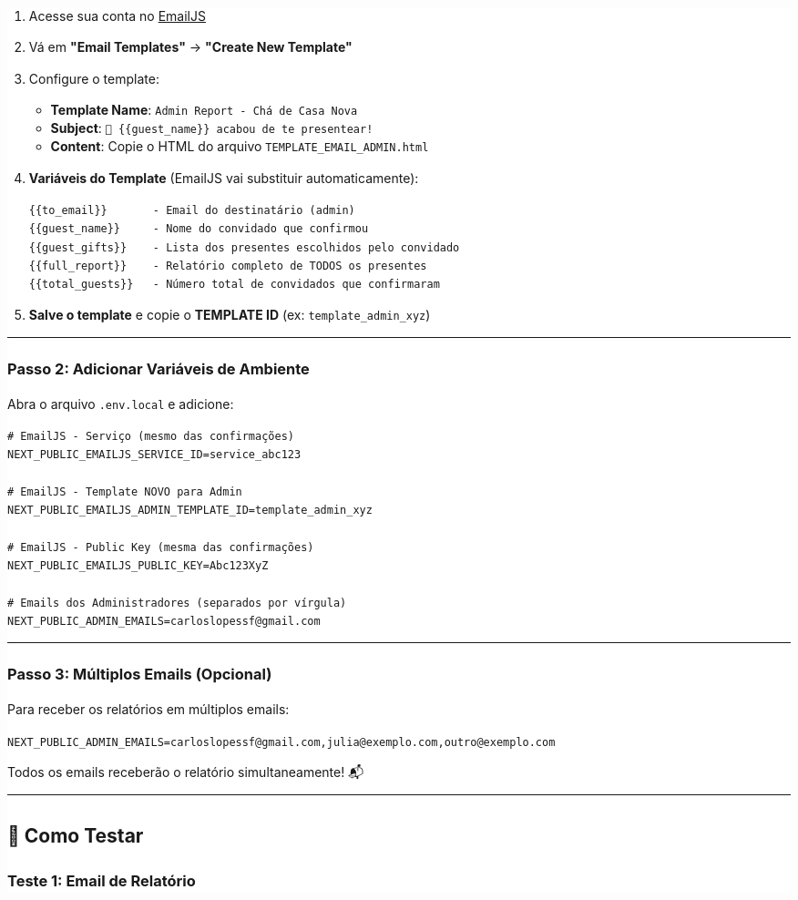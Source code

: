1. Acesse sua conta no [EmailJS](https://www.emailjs.com/)
2. Vá em **"Email Templates"** → **"Create New Template"**

3. Configure o template:
   - **Template Name**: `Admin Report - Chá de Casa Nova`
   - **Subject**: `🎉 {{guest_name}} acabou de te presentear!`
   - **Content**: Copie o HTML do arquivo `TEMPLATE_EMAIL_ADMIN.html`

4. **Variáveis do Template** (EmailJS vai substituir automaticamente):
   ```
   {{to_email}}       - Email do destinatário (admin)
   {{guest_name}}     - Nome do convidado que confirmou
   {{guest_gifts}}    - Lista dos presentes escolhidos pelo convidado
   {{full_report}}    - Relatório completo de TODOS os presentes
   {{total_guests}}   - Número total de convidados que confirmaram
   ```

5. **Salve o template** e copie o **TEMPLATE ID** (ex: `template_admin_xyz`)

---

### **Passo 2: Adicionar Variáveis de Ambiente**

Abra o arquivo `.env.local` e adicione:

```env
# EmailJS - Serviço (mesmo das confirmações)
NEXT_PUBLIC_EMAILJS_SERVICE_ID=service_abc123

# EmailJS - Template NOVO para Admin
NEXT_PUBLIC_EMAILJS_ADMIN_TEMPLATE_ID=template_admin_xyz

# EmailJS - Public Key (mesma das confirmações)
NEXT_PUBLIC_EMAILJS_PUBLIC_KEY=Abc123XyZ

# Emails dos Administradores (separados por vírgula)
NEXT_PUBLIC_ADMIN_EMAILS=carloslopessf@gmail.com
```

---

### **Passo 3: Múltiplos Emails (Opcional)**

Para receber os relatórios em múltiplos emails:

```env
NEXT_PUBLIC_ADMIN_EMAILS=carloslopessf@gmail.com,julia@exemplo.com,outro@exemplo.com
```

Todos os emails receberão o relatório simultaneamente! 📬

---

## 🧪 Como Testar

### **Teste 1: Email de Relatório**
